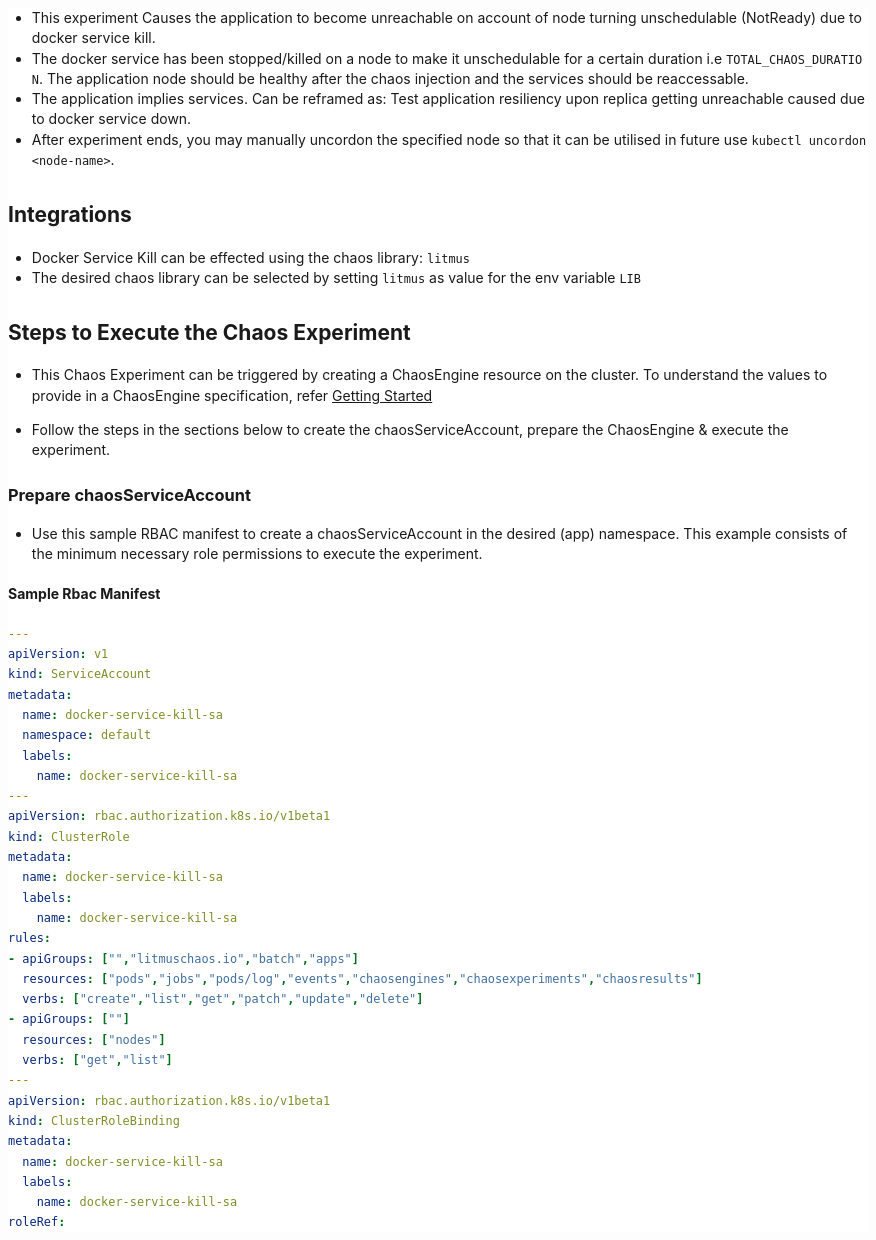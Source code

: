 - This experiment Causes the application to become unreachable on account of node turning unschedulable (NotReady) due to docker service kill.
- The docker service has been stopped/killed on a node to make it unschedulable for a certain duration i.e `TOTAL_CHAOS_DURATION`. The application node should be healthy after the chaos injection and the services should be reaccessable.
- The application implies services. Can be reframed as:
Test application resiliency upon replica getting unreachable caused due to docker service down.
- After experiment ends, you may manually uncordon the specified node so that it can be utilised in future use `kubectl uncordon <node-name>`.

## Integrations

- Docker Service Kill can be effected using the chaos library: `litmus` 
- The desired chaos library can be selected by setting `litmus` as value for the env variable `LIB` 

## Steps to Execute the Chaos Experiment

- This Chaos Experiment can be triggered by creating a ChaosEngine resource on the cluster. To understand the values to provide in a ChaosEngine specification, refer [Getting Started](getstarted.md/#prepare-chaosengine)

- Follow the steps in the sections below to create the chaosServiceAccount, prepare the ChaosEngine & execute the experiment.

### Prepare chaosServiceAccount

- Use this sample RBAC manifest to create a chaosServiceAccount in the desired (app) namespace. This example consists of the minimum necessary role permissions to execute the experiment.

#### Sample Rbac Manifest

[embedmd]:# (https://raw.githubusercontent.com/litmuschaos/chaos-charts/master/charts/generic/docker-service-kill/rbac.yaml yaml)
```yaml
---
apiVersion: v1
kind: ServiceAccount
metadata:
  name: docker-service-kill-sa
  namespace: default
  labels:
    name: docker-service-kill-sa
---
apiVersion: rbac.authorization.k8s.io/v1beta1
kind: ClusterRole
metadata:
  name: docker-service-kill-sa
  labels:
    name: docker-service-kill-sa
rules:
- apiGroups: ["","litmuschaos.io","batch","apps"]
  resources: ["pods","jobs","pods/log","events","chaosengines","chaosexperiments","chaosresults"]
  verbs: ["create","list","get","patch","update","delete"]
- apiGroups: [""]
  resources: ["nodes"]
  verbs: ["get","list"]
---
apiVersion: rbac.authorization.k8s.io/v1beta1
kind: ClusterRoleBinding
metadata:
  name: docker-service-kill-sa
  labels:
    name: docker-service-kill-sa
roleRef:
```